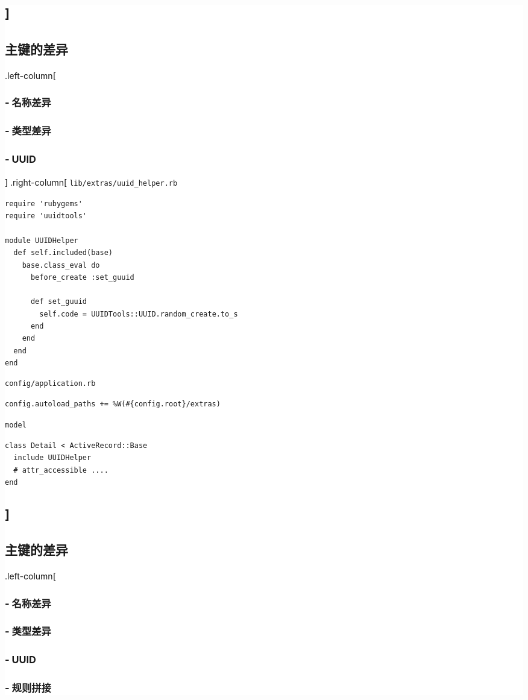 ]
---
## 主键的差异
.left-column[

### - 名称差异 
### - 类型差异 
### - UUID 

]
.right-column[
``lib/extras/uuid_helper.rb``

    require 'rubygems'
    require 'uuidtools'

    module UUIDHelper
      def self.included(base)
        base.class_eval do
          before_create :set_guuid

          def set_guuid
            self.code = UUIDTools::UUID.random_create.to_s
          end
        end
      end
    end

``config/application.rb``

    config.autoload_paths += %W(#{config.root}/extras)
    
``model``

    class Detail < ActiveRecord::Base
      include UUIDHelper
      # attr_accessible .... 
    end      
]
---
## 主键的差异
.left-column[

### - 名称差异 
### - 类型差异 
### - UUID
### - 规则拼接 
